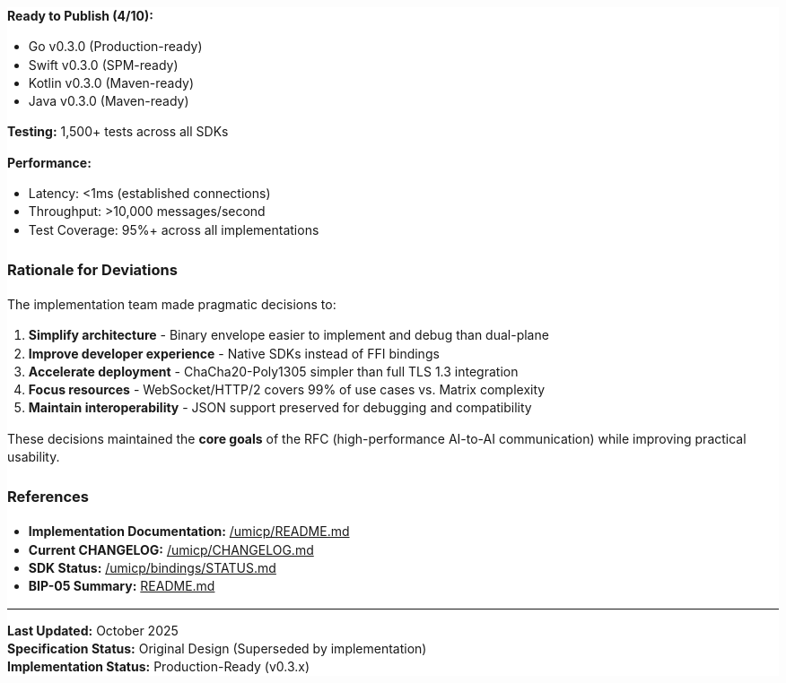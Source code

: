 **Ready to Publish (4/10):**
- Go v0.3.0 (Production-ready)
- Swift v0.3.0 (SPM-ready)
- Kotlin v0.3.0 (Maven-ready)
- Java v0.3.0 (Maven-ready)

**Testing:** 1,500+ tests across all SDKs

**Performance:**
- Latency: <1ms (established connections)
- Throughput: >10,000 messages/second
- Test Coverage: 95%+ across all implementations

### Rationale for Deviations

The implementation team made pragmatic decisions to:

1. **Simplify architecture** - Binary envelope easier to implement and debug than dual-plane
2. **Improve developer experience** - Native SDKs instead of FFI bindings
3. **Accelerate deployment** - ChaCha20-Poly1305 simpler than full TLS 1.3 integration
4. **Focus resources** - WebSocket/HTTP/2 covers 99% of use cases vs. Matrix complexity
5. **Maintain interoperability** - JSON support preserved for debugging and compatibility

These decisions maintained the **core goals** of the RFC (high-performance AI-to-AI communication) while improving practical usability.

### References

- **Implementation Documentation:** [/umicp/README.md](../../../umicp/README.md)
- **Current CHANGELOG:** [/umicp/CHANGELOG.md](../../../umicp/CHANGELOG.md)
- **SDK Status:** [/umicp/bindings/STATUS.md](../../../umicp/bindings/STATUS.md)
- **BIP-05 Summary:** [README.md](README.md)

---

**Last Updated:** October 2025  
**Specification Status:** Original Design (Superseded by implementation)  
**Implementation Status:** Production-Ready (v0.3.x)
